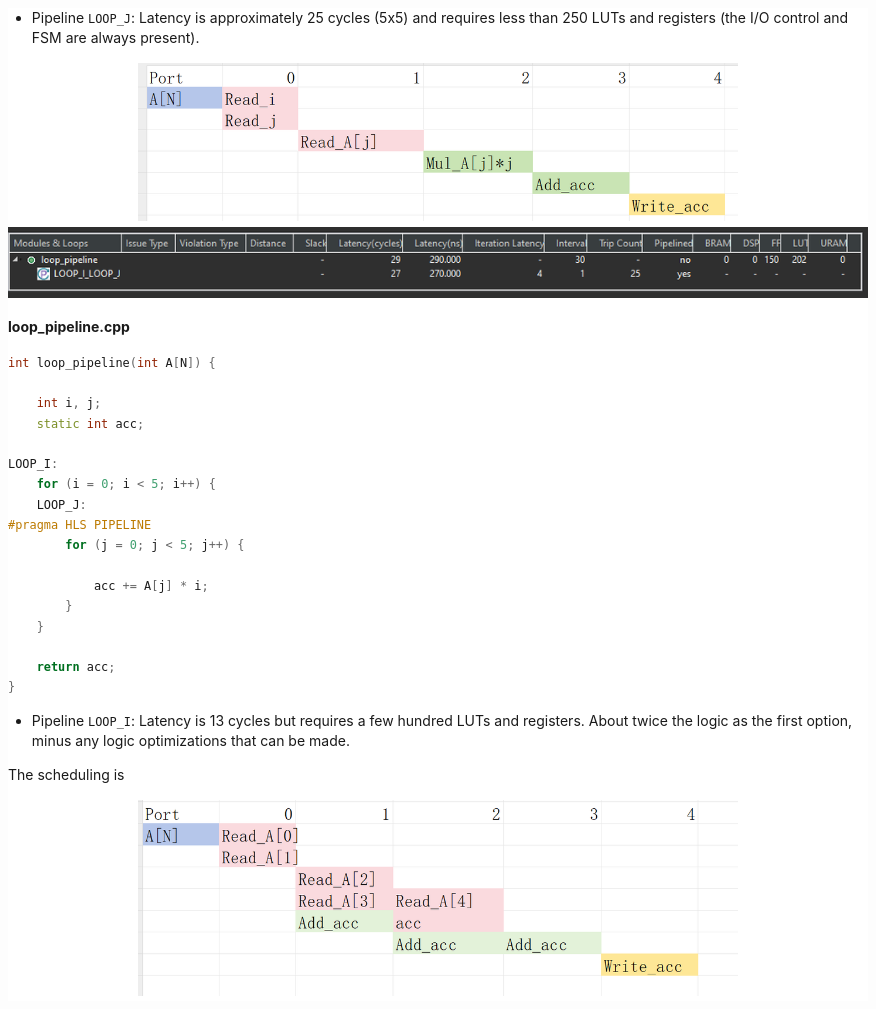 * Pipeline ```LOOP_J```: Latency is approximately 25 cycles (5x5) and requires less than 250 LUTs and registers (the I/O control and FSM are always present).

<div align=center><img src="Images/2_16.png" alt="drawing" width="600"/></div>

<div align=center><img src="Images/2_7.png" alt="drawing" width="1000"/></div>


**loop_pipeline.cpp**
```C++
int loop_pipeline(int A[N]) {

    int i, j;
    static int acc;

LOOP_I:
    for (i = 0; i < 5; i++) {
    LOOP_J:
#pragma HLS PIPELINE
        for (j = 0; j < 5; j++) {

            acc += A[j] * i;
        }
    }

    return acc;
}


```
* Pipeline ```LOOP_I```: Latency is 13 cycles but requires a few hundred LUTs and registers. About twice the logic as the first option, minus any logic optimizations that can be made.

The scheduling is 
<div align=center><img src="Images/2_17.png" alt="drawing" width="600"/></div>
